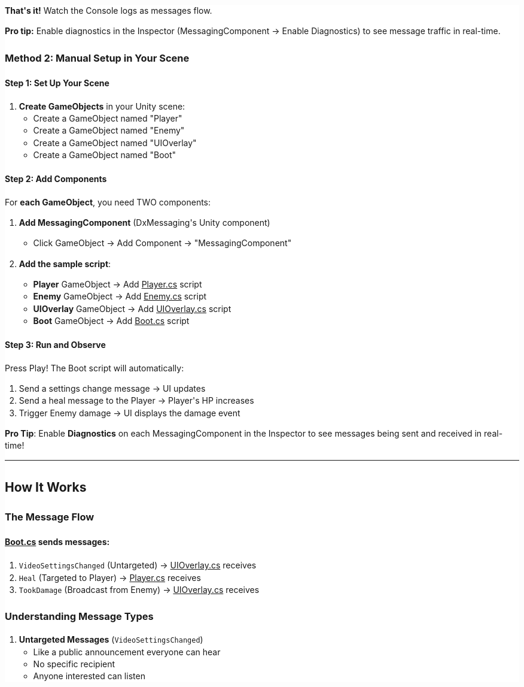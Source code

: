 **That's it!** Watch the Console logs as messages flow.

**Pro tip:** Enable diagnostics in the Inspector (MessagingComponent → Enable Diagnostics) to see message traffic in real-time.

### Method 2: Manual Setup in Your Scene

#### Step 1: Set Up Your Scene

1. **Create GameObjects** in your Unity scene:
   - Create a GameObject named "Player"
   - Create a GameObject named "Enemy"
   - Create a GameObject named "UIOverlay"
   - Create a GameObject named "Boot"

#### Step 2: Add Components

For **each GameObject**, you need TWO components:

1. **Add MessagingComponent** (DxMessaging's Unity component)
   - Click GameObject → Add Component → "MessagingComponent"

1. **Add the sample script**:
   - **Player** GameObject → Add [Player.cs](./Player.cs) script
   - **Enemy** GameObject → Add [Enemy.cs](./Enemy.cs) script
   - **UIOverlay** GameObject → Add [UIOverlay.cs](./UIOverlay.cs) script
   - **Boot** GameObject → Add [Boot.cs](./Boot.cs) script

#### Step 3: Run and Observe

Press Play! The Boot script will automatically:

1. Send a settings change message → UI updates
1. Send a heal message to the Player → Player's HP increases
1. Trigger Enemy damage → UI displays the damage event

**Pro Tip**: Enable **Diagnostics** on each MessagingComponent in the Inspector to see messages being sent and received in real-time!

---

## How It Works

### The Message Flow

#### [Boot.cs](./Boot.cs) sends messages:

1. `VideoSettingsChanged` (Untargeted) → [UIOverlay.cs](./UIOverlay.cs) receives
2. `Heal` (Targeted to Player) → [Player.cs](./Player.cs) receives
3. `TookDamage` (Broadcast from Enemy) → [UIOverlay.cs](./UIOverlay.cs) receives

### Understanding Message Types

1. **Untargeted Messages** (`VideoSettingsChanged`)
   - Like a public announcement everyone can hear
   - No specific recipient
   - Anyone interested can listen
